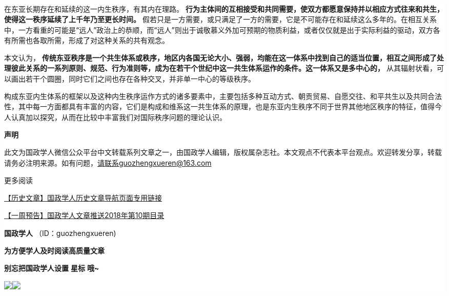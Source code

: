 在东亚长期存在和延续的这一内生秩序，有其内在理路。
**行为主体间的互相接受和共同需要，使双方都愿意保持并以相应方式往来和共生，使得这一秩序延续了上千年乃至更长时间。**
假若只是一方需要，或只满足了一方的需要，它是不可能存在和延续这么多年的。在相互关系中，一方看重的可能是“远人”政治上的恭顺，而“远人”则出于诚敬慕义外加可预期的物质利益，或者仅仅就是出于实际利益的驱动，双方各有所需也各取所需，形成了对这种关系的共有观念。

本文认为，
**传统东亚秩序是一个共生体系或秩序，地区内各国无论大小、强弱，均能在这一体系中找到自己的适当位置，相互之间形成了处理彼此关系的一系列原则、规范、行为准则等，成为在若干个世纪中这一共生体系运作的条件。这一体系又是多中心的，**
从其辐射状看，可以画出若干个圆圈，同时它们之间也存在各种交叉，并非单一中心的等级秩序。

构成东亚内生体系的框架以及这种内生秩序运作方式的诸多要素中，主要包括多种互动方式、朝贡贸易、自愿交往、和平共生以及共同合法性，其中每一方面都具有丰富的内容，它们是构成和维系这一共生体系的原理，也是东亚内生秩序不同于世界其他地区秩序的特征，值得今人认真加以探究，从而在比较中丰富我们对国际秩序问题的理论认识。

  

 **声明**

此文为国政学人微信公众平台中文转载系列文章之一，由国政学人编辑，版权属杂志社。本文观点不代表本平台观点。欢迎转发分享，转载请务必注明来源。如有问题，请联系guozhengxueren@163.com

  

更多阅读

[【历史文章】国政学人历史文章导航页面专用链接](http://mp.weixin.qq.com/s?__biz=MzI3MTYzMzE5Mw==&mid=2247487647&idx=4&sn=713bf729dca089516e8f304f88955380&chksm=eb3f8ed9dc4807cf89f3e211dd726289dd92edc62a6a8e19953bf2b366bbeffb59d285e95119&scene=21#wechat_redirect)

[【一周预告】国政学人文章推送2018年第10期目录](http://mp.weixin.qq.com/s?__biz=MzI3MTYzMzE5Mw==&mid=2247488139&idx=3&sn=89116855620d62f3ecc5f4e7680c7337&chksm=eb3f8ccddc4805db92781acdfe47f2380e1ce8eca937360ca1e38a47e0180af37fb68aaace30&scene=21#wechat_redirect)  

  

  

 **国政学人** （ID：guozhengxueren)

  

 **为方便学人及时阅读高质量文章**

 **别忘把国政学人设置** **星标** **哦~**

![](/images/3435/3.gif)![](/images/3435/4.gif)

